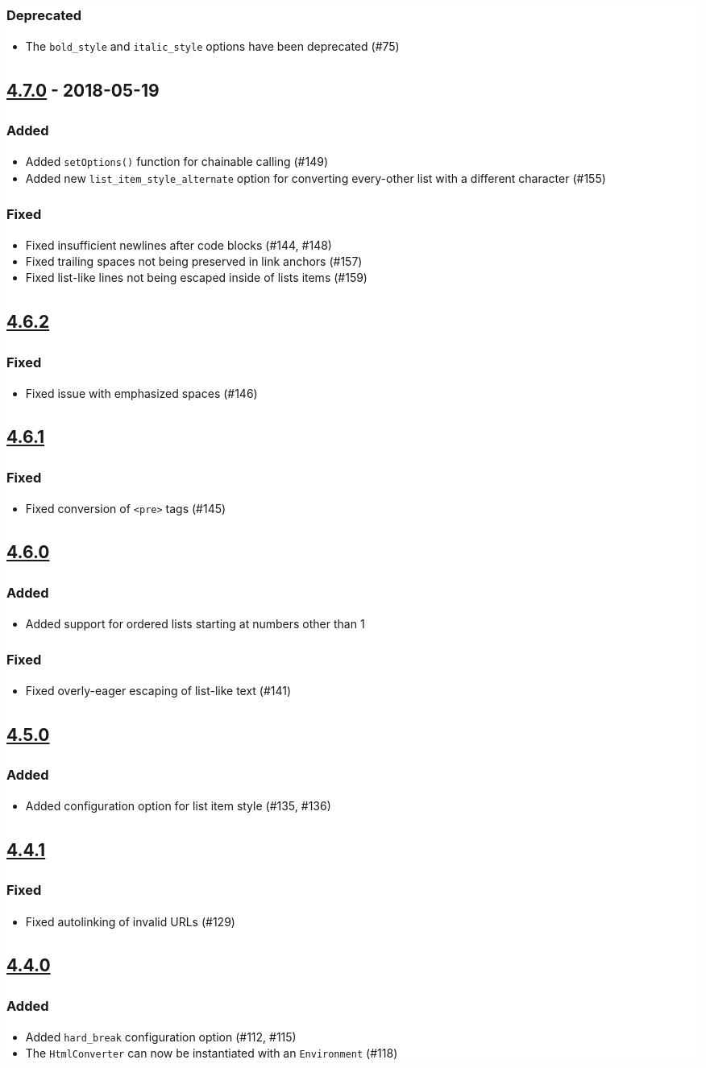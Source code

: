 ### Deprecated
 - The `bold_style` and `italic_style` options have been deprecated (#75)

## [4.7.0] - 2018-05-19
### Added
 - Added `setOptions()` function for chainable calling (#149)
 - Added new `list_item_style_alternate` option for converting every-other list with a different character (#155)

### Fixed
 - Fixed insufficient newlines after code blocks (#144, #148)
 - Fixed trailing spaces not being preserved in link anchors (#157)
 - Fixed list-like lines not being escaped inside of lists items (#159)

## [4.6.2]
### Fixed
 - Fixed issue with emphasized spaces (#146)

## [4.6.1]
### Fixed
 - Fixed conversion of `<pre>` tags (#145)

## [4.6.0]
### Added
 - Added support for ordered lists starting at numbers other than 1

### Fixed
 - Fixed overly-eager escaping of list-like text (#141)

## [4.5.0]
### Added
 - Added configuration option for list item style (#135, #136)

## [4.4.1]

### Fixed
 - Fixed autolinking of invalid URLs (#129)

## [4.4.0]

### Added
 - Added `hard_break` configuration option (#112, #115)
 - The `HtmlConverter` can now be instantiated with an `Environment` (#118)


[unreleased]: https://github.com/thephpleague/html-to-markdown/compare/4.9.0...master
[4.9.0]: https://github.com/thephpleague/html-to-markdown/compare/4.8.3...4.9.0
[4.8.3]: https://github.com/thephpleague/html-to-markdown/compare/4.8.2...4.8.3
[4.8.2]: https://github.com/thephpleague/html-to-markdown/compare/4.8.1...4.8.2
[4.8.1]: https://github.com/thephpleague/html-to-markdown/compare/4.8.0...4.8.1
[4.8.0]: https://github.com/thephpleague/html-to-markdown/compare/4.7.0...4.8.0
[4.7.0]: https://github.com/thephpleague/html-to-markdown/compare/4.6.2...4.7.0
[4.6.2]: https://github.com/thephpleague/html-to-markdown/compare/4.6.1...4.6.2
[4.6.1]: https://github.com/thephpleague/html-to-markdown/compare/4.6.0...4.6.1
[4.6.0]: https://github.com/thephpleague/html-to-markdown/compare/4.5.0...4.6.0
[4.5.0]: https://github.com/thephpleague/html-to-markdown/compare/4.4.1...4.5.0
[4.4.1]: https://github.com/thephpleague/html-to-markdown/compare/4.4.0...4.4.1
[4.4.0]: https://github.com/thephpleague/html-to-markdown/compare/4.3.1...4.4.0
[4.3.1]: https://github.com/thephpleague/html-to-markdown/compare/4.3.0...4.3.1
[4.3.0]: https://github.com/thephpleague/html-to-markdown/compare/4.2.2...4.3.0
[4.2.2]: https://github.com/thephpleague/html-to-markdown/compare/4.2.1...4.2.2
[4.2.1]: https://github.com/thephpleague/html-to-markdown/compare/4.2.0...4.2.1
[4.2.0]: https://github.com/thephpleague/html-to-markdown/compare/4.1.1...4.2.0
[4.1.1]: https://github.com/thephpleague/html-to-markdown/compare/4.1.0...4.1.1
[4.1.0]: https://github.com/thephpleague/html-to-markdown/compare/4.0.1...4.1.0
[4.0.1]: https://github.com/thephpleague/html-to-markdown/compare/4.0.0...4.0.1
[4.0.0]: https://github.com/thephpleague/html-to-markdown/compare/3.1.1...4.0.0
[3.1.1]: https://github.com/thephpleague/html-to-markdown/compare/3.1.0...3.1.1
[3.1.0]: https://github.com/thephpleague/html-to-markdown/compare/3.0.0...3.1.0
[3.0.0]: https://github.com/thephpleague/html-to-markdown/compare/2.2.2...3.0.0
[2.2.2]: https://github.com/thephpleague/html-to-markdown/compare/2.2.1...2.2.2
[2.2.1]: https://github.com/thephpleague/html-to-markdown/compare/2.2.0...2.2.1
[2.2.0]: https://github.com/thephpleague/html-to-markdown/compare/2.1.2...2.2.0
[2.1.2]: https://github.com/thephpleague/html-to-markdown/compare/2.1.1...2.1.2
[2.1.1]: https://github.com/thephpleague/html-to-markdown/compare/2.1.0...2.1.1
[2.1.0]: https://github.com/thephpleague/html-to-markdown/compare/2.0.1...2.1.0
[2.0.1]: https://github.com/thephpleague/html-to-markdown/compare/2.0.0...2.0.1
[2.0.0]: https://github.com/thephpleague/html-to-markdown/compare/775f91e...2.0.0